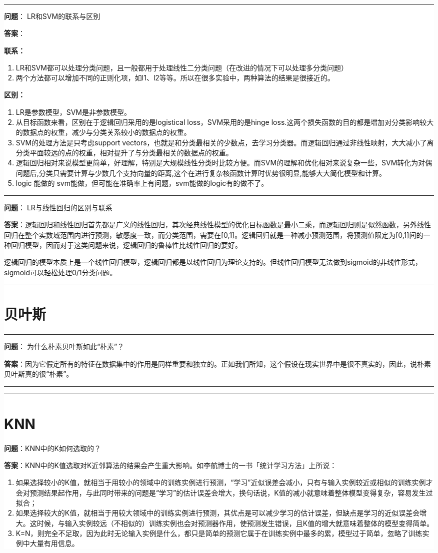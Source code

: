 ***

**问题**： LR和SVM的联系与区别

**答案**：

**联系：**  

1. LR和SVM都可以处理分类问题，且一般都用于处理线性二分类问题（在改进的情况下可以处理多分类问题） 
2. 两个方法都可以增加不同的正则化项，如l1、l2等等。所以在很多实验中，两种算法的结果是很接近的。 

**区别：**   

1. LR是参数模型，SVM是非参数模型。  
2. 从目标函数来看，区别在于逻辑回归采用的是logistical loss，SVM采用的是hinge loss.这两个损失函数的目的都是增加对分类影响较大的数据点的权重，减少与分类关系较小的数据点的权重。   
3. SVM的处理方法是只考虑support vectors，也就是和分类最相关的少数点，去学习分类器。而逻辑回归通过非线性映射，大大减小了离分类平面较远的点的权重，相对提升了与分类最相关的数据点的权重。   
4. 逻辑回归相对来说模型更简单，好理解，特别是大规模线性分类时比较方便。而SVM的理解和优化相对来说复杂一些，SVM转化为对偶问题后,分类只需要计算与少数几个支持向量的距离,这个在进行复杂核函数计算时优势很明显,能够大大简化模型和计算。  
5. logic 能做的 svm能做，但可能在准确率上有问题，svm能做的logic有的做不了。

---

**问题**： LR与线性回归的区别与联系

**答案**：逻辑回归和线性回归首先都是广义的线性回归，其次经典线性模型的优化目标函数是最小二乘，而逻辑回归则是似然函数，另外线性回归在整个实数域范围内进行预测，敏感度一致，而分类范围，需要在[0,1]。逻辑回归就是一种减小预测范围，将预测值限定为[0,1]间的一种回归模型，因而对于这类问题来说，逻辑回归的鲁棒性比线性回归的要好。

逻辑回归的模型本质上是一个线性回归模型，逻辑回归都是以线性回归为理论支持的。但线性回归模型无法做到sigmoid的非线性形式，sigmoid可以轻松处理0/1分类问题。

---

# 贝叶斯

***

**问题**： 为什么朴素贝叶斯如此“朴素”？

**答案**：因为它假定所有的特征在数据集中的作用是同样重要和独立的。正如我们所知，这个假设在现实世界中是很不真实的，因此，说朴素贝叶斯真的很“朴素”。

---



---

# KNN

**问题**：KNN中的K如何选取的？

**答案**：KNN中的K值选取对K近邻算法的结果会产生重大影响。如李航博士的一书「统计学习方法」上所说：  

1. 如果选择较小的K值，就相当于用较小的领域中的训练实例进行预测，“学习”近似误差会减小，只有与输入实例较近或相似的训练实例才会对预测结果起作用，与此同时带来的问题是“学习”的估计误差会增大，换句话说，K值的减小就意味着整体模型变得复杂，容易发生过拟合；  
2. 如果选择较大的K值，就相当于用较大领域中的训练实例进行预测，其优点是可以减少学习的估计误差，但缺点是学习的近似误差会增大。这时候，与输入实例较远（不相似的）训练实例也会对预测器作用，使预测发生错误，且K值的增大就意味着整体的模型变得简单。  
3. K=N，则完全不足取，因为此时无论输入实例是什么，都只是简单的预测它属于在训练实例中最多的累，模型过于简单，忽略了训练实例中大量有用信息。  
